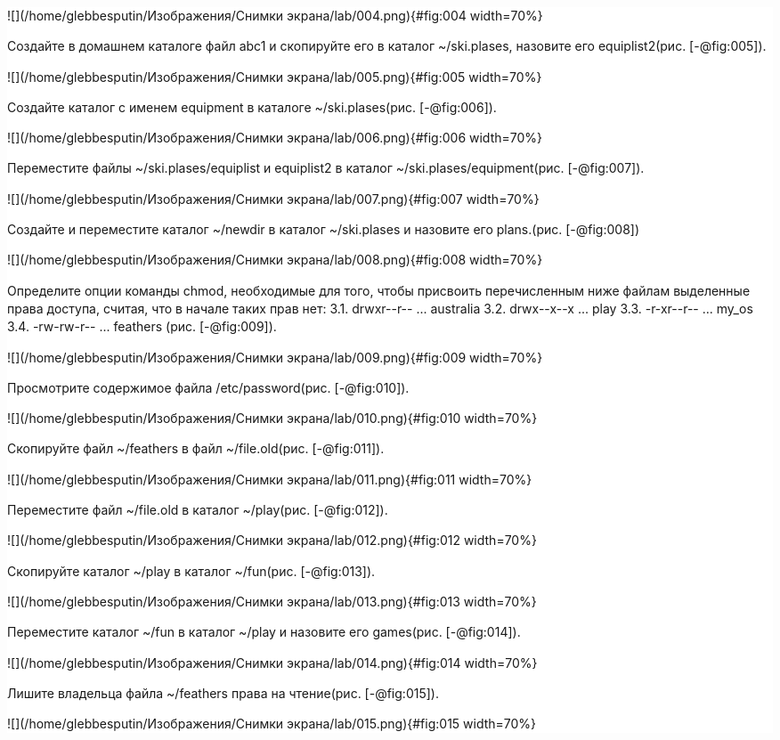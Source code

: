 ![](/home/glebbesputin/Изображения/Снимки экрана/lab/004.png){#fig:004 width=70%}

Создайте в домашнем каталоге файл abc1 и скопируйте его в каталог
~/ski.plases, назовите его equiplist2(рис. [-@fig:005]).

![](/home/glebbesputin/Изображения/Снимки экрана/lab/005.png){#fig:005 width=70%}

Создайте каталог с именем equipment в каталоге ~/ski.plases(рис. [-@fig:006]).

![](/home/glebbesputin/Изображения/Снимки экрана/lab/006.png){#fig:006 width=70%}

Переместите файлы ~/ski.plases/equiplist и equiplist2 в каталог
~/ski.plases/equipment(рис. [-@fig:007]).

![](/home/glebbesputin/Изображения/Снимки экрана/lab/007.png){#fig:007 width=70%}

Создайте и переместите каталог ~/newdir в каталог ~/ski.plases и назовите
его plans.(рис. [-@fig:008])

![](/home/glebbesputin/Изображения/Снимки экрана/lab/008.png){#fig:008 width=70%}

Определите опции команды chmod, необходимые для того, чтобы присвоить перечисленным ниже файлам выделенные права доступа, считая, что в начале таких прав
нет:
3.1. drwxr--r-- ... australia
3.2. drwx--x--x ... play
3.3. -r-xr--r-- ... my_os
3.4. -rw-rw-r-- ... feathers (рис. [-@fig:009]).

![](/home/glebbesputin/Изображения/Снимки экрана/lab/009.png){#fig:009 width=70%}

Просмотрите содержимое файла /etc/password(рис. [-@fig:010]).

![](/home/glebbesputin/Изображения/Снимки экрана/lab/010.png){#fig:010 width=70%}

Скопируйте файл ~/feathers в файл ~/file.old(рис. [-@fig:011]).

![](/home/glebbesputin/Изображения/Снимки экрана/lab/011.png){#fig:011 width=70%}

Переместите файл ~/file.old в каталог ~/play(рис. [-@fig:012]).

![](/home/glebbesputin/Изображения/Снимки экрана/lab/012.png){#fig:012 width=70%}

Скопируйте каталог ~/play в каталог ~/fun(рис. [-@fig:013]).

![](/home/glebbesputin/Изображения/Снимки экрана/lab/013.png){#fig:013 width=70%}

Переместите каталог ~/fun в каталог ~/play и назовите его games(рис. [-@fig:014]).

![](/home/glebbesputin/Изображения/Снимки экрана/lab/014.png){#fig:014 width=70%}

Лишите владельца файла ~/feathers права на чтение(рис. [-@fig:015]).

![](/home/glebbesputin/Изображения/Снимки экрана/lab/015.png){#fig:015 width=70%}
